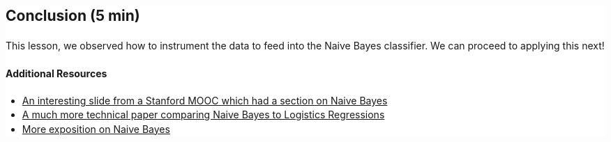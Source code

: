 ```python

```

<a name = "conclusion"></a>
## Conclusion (5 min)

This lesson, we observed how to instrument the data to feed into the Naive Bayes classifier. We can proceed to applying this next!

#### Additional Resources

- [An interesting slide from a Stanford MOOC which had a section on Naive Bayes](https://web.stanford.edu/class/cs124/lec/naivebayes.pdf)
- [A much more technical paper comparing Naive Bayes to Logistics Regressions](https://www.cs.cmu.edu/~tom/mlbook/NBayesLogReg.pdf)
- [More exposition on Naive Bayes](http://blog.yhat.com/posts/naive-bayes-in-python.html)
